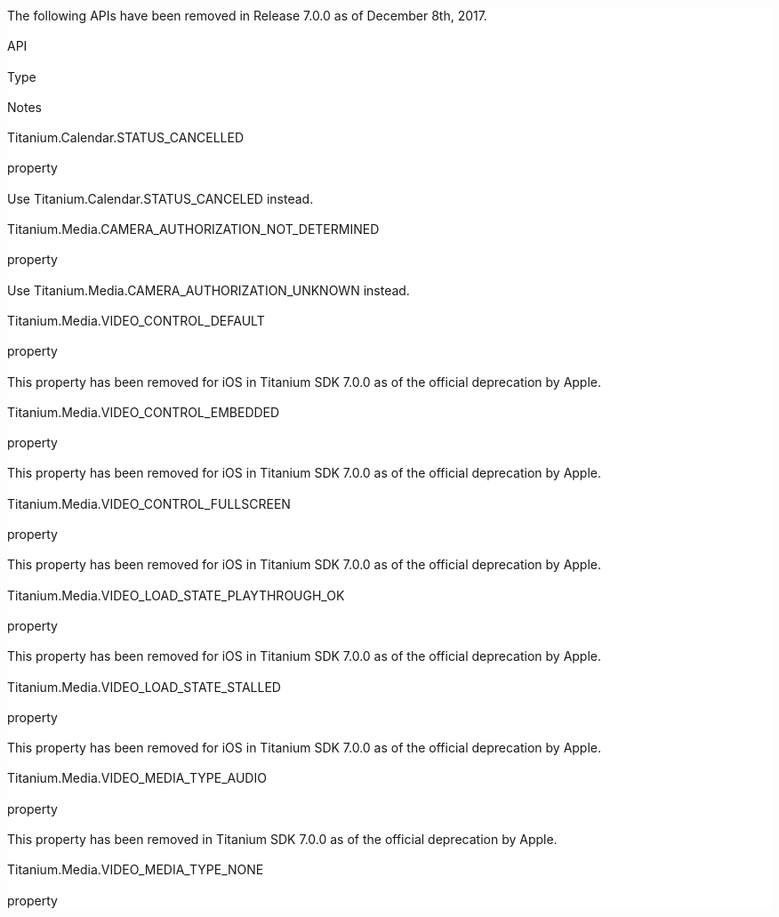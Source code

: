 The following APIs have been removed in Release 7.0.0 as of December 8th, 2017.

API

Type

Notes

Titanium.Calendar.STATUS\_CANCELLED

property

Use Titanium.Calendar.STATUS\_CANCELED instead.

Titanium.Media.CAMERA\_AUTHORIZATION\_NOT\_DETERMINED

property

Use Titanium.Media.CAMERA\_AUTHORIZATION\_UNKNOWN instead.

Titanium.Media.VIDEO\_CONTROL\_DEFAULT

property

This property has been removed for iOS in Titanium SDK 7.0.0 as of the official deprecation by Apple.

Titanium.Media.VIDEO\_CONTROL\_EMBEDDED

property

This property has been removed for iOS in Titanium SDK 7.0.0 as of the official deprecation by Apple.

Titanium.Media.VIDEO\_CONTROL\_FULLSCREEN

property

This property has been removed for iOS in Titanium SDK 7.0.0 as of the official deprecation by Apple.

Titanium.Media.VIDEO\_LOAD\_STATE\_PLAYTHROUGH\_OK

property

This property has been removed for iOS in Titanium SDK 7.0.0 as of the official deprecation by Apple.

Titanium.Media.VIDEO\_LOAD\_STATE\_STALLED

property

This property has been removed for iOS in Titanium SDK 7.0.0 as of the official deprecation by Apple.

Titanium.Media.VIDEO\_MEDIA\_TYPE\_AUDIO

property

This property has been removed in Titanium SDK 7.0.0 as of the official deprecation by Apple.

Titanium.Media.VIDEO\_MEDIA\_TYPE\_NONE

property

